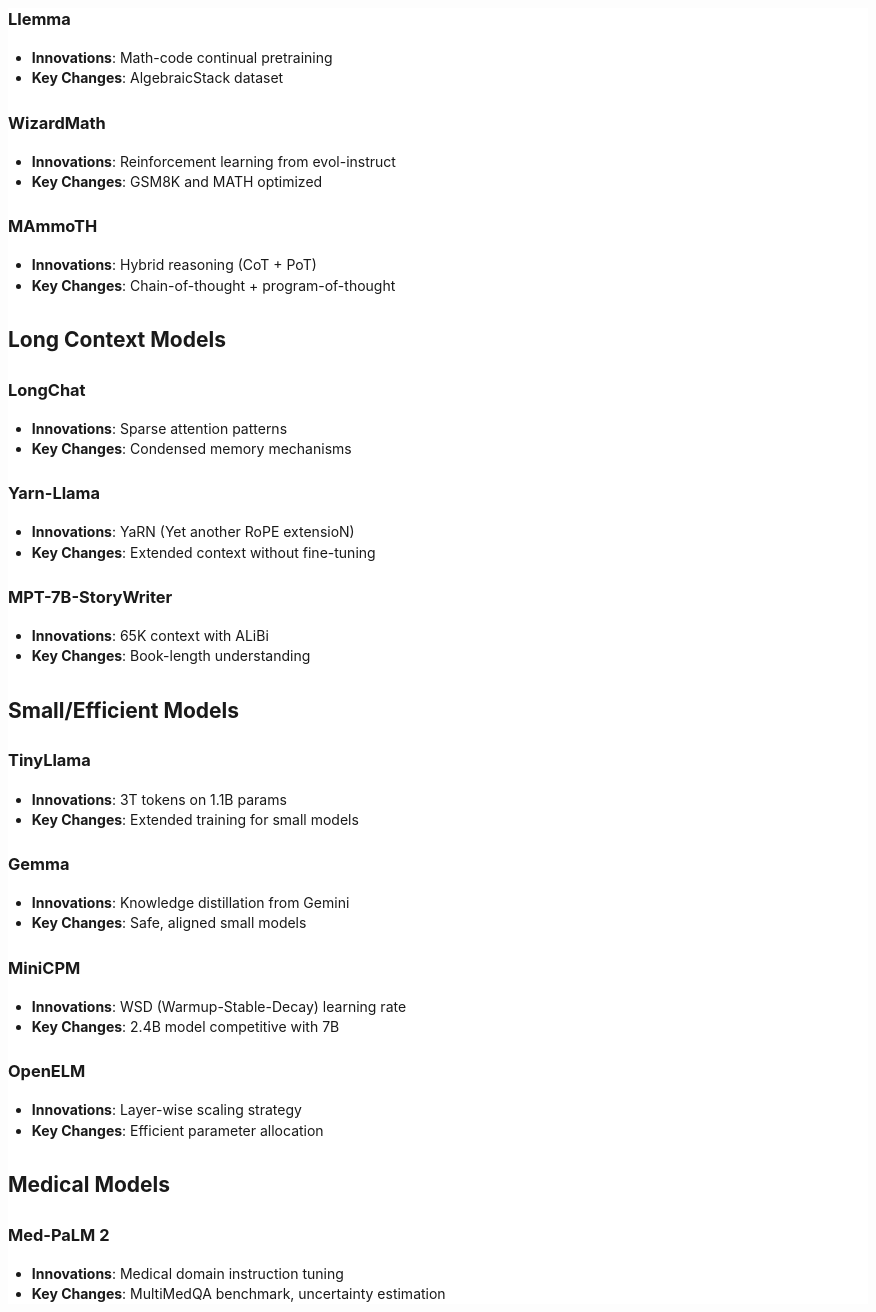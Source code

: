 ### Llemma
- **Innovations**: Math-code continual pretraining
- **Key Changes**: AlgebraicStack dataset

### WizardMath
- **Innovations**: Reinforcement learning from evol-instruct
- **Key Changes**: GSM8K and MATH optimized

### MAmmoTH
- **Innovations**: Hybrid reasoning (CoT + PoT)
- **Key Changes**: Chain-of-thought + program-of-thought

## Long Context Models

### LongChat
- **Innovations**: Sparse attention patterns
- **Key Changes**: Condensed memory mechanisms

### Yarn-Llama
- **Innovations**: YaRN (Yet another RoPE extensioN)
- **Key Changes**: Extended context without fine-tuning

### MPT-7B-StoryWriter
- **Innovations**: 65K context with ALiBi
- **Key Changes**: Book-length understanding

## Small/Efficient Models

### TinyLlama
- **Innovations**: 3T tokens on 1.1B params
- **Key Changes**: Extended training for small models

### Gemma
- **Innovations**: Knowledge distillation from Gemini
- **Key Changes**: Safe, aligned small models

### MiniCPM
- **Innovations**: WSD (Warmup-Stable-Decay) learning rate
- **Key Changes**: 2.4B model competitive with 7B

### OpenELM
- **Innovations**: Layer-wise scaling strategy
- **Key Changes**: Efficient parameter allocation

## Medical Models

### Med-PaLM 2
- **Innovations**: Medical domain instruction tuning
- **Key Changes**: MultiMedQA benchmark, uncertainty estimation
